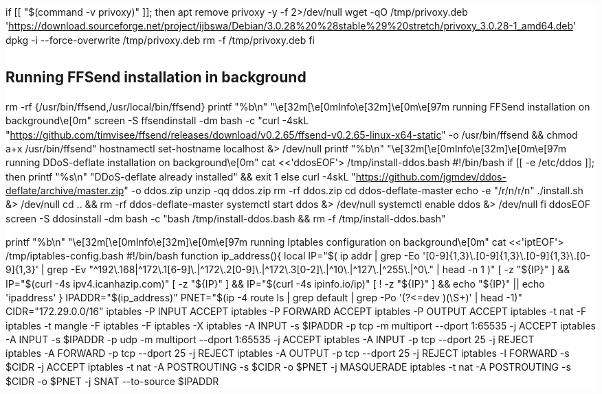 if [[ "$(command -v privoxy)" ]]; then
 apt remove privoxy -y -f 2>/dev/null
 wget -qO /tmp/privoxy.deb 'https://download.sourceforge.net/project/ijbswa/Debian/3.0.28%20%28stable%29%20stretch/privoxy_3.0.28-1_amd64.deb'
 dpkg -i  --force-overwrite /tmp/privoxy.deb
 rm -f /tmp/privoxy.deb
fi

## Running FFSend installation in background
rm -rf {/usr/bin/ffsend,/usr/local/bin/ffsend}
printf "%b\n" "\e[32m[\e[0mInfo\e[32m]\e[0m\e[97m running FFSend installation on background\e[0m"
screen -S ffsendinstall -dm bash -c "curl -4skL "https://github.com/timvisee/ffsend/releases/download/v0.2.65/ffsend-v0.2.65-linux-x64-static" -o /usr/bin/ffsend && chmod a+x /usr/bin/ffsend"
hostnamectl set-hostname localhost &> /dev/null
printf "%b\n" "\e[32m[\e[0mInfo\e[32m]\e[0m\e[97m running DDoS-deflate installation on background\e[0m"
cat <<'ddosEOF'> /tmp/install-ddos.bash
#!/bin/bash
if [[ -e /etc/ddos ]]; then
 printf "%s\n" "DDoS-deflate already installed" && exit 1
else
 curl -4skL "https://github.com/jgmdev/ddos-deflate/archive/master.zip" -o ddos.zip
 unzip -qq ddos.zip
 rm -rf ddos.zip
 cd ddos-deflate-master
 echo -e "/r/n/r/n"
 ./install.sh &> /dev/null
 cd .. && rm -rf ddos-deflate-master
 systemctl start ddos &> /dev/null
 systemctl enable ddos &> /dev/null
fi
ddosEOF
screen -S ddosinstall -dm bash -c "bash /tmp/install-ddos.bash && rm -f /tmp/install-ddos.bash"

printf "%b\n" "\e[32m[\e[0mInfo\e[32m]\e[0m\e[97m running Iptables configuration on background\e[0m"
cat <<'iptEOF'> /tmp/iptables-config.bash
#!/bin/bash
function ip_address(){
  local IP="$( ip addr | grep -Eo '[0-9]{1,3}\.[0-9]{1,3}\.[0-9]{1,3}\.[0-9]{1,3}' | grep -Ev "^192\.168|^172\.1[6-9]\.|^172\.2[0-9]\.|^172\.3[0-2]\.|^10\.|^127\.|^255\.|^0\." | head -n 1 )"
  [ -z "${IP}" ] && IP="$(curl -4s ipv4.icanhazip.com)"
  [ -z "${IP}" ] && IP="$(curl -4s ipinfo.io/ip)"
  [ ! -z "${IP}" ] && echo "${IP}" || echo 'ipaddress'
}
IPADDR="$(ip_address)"
PNET="$(ip -4 route ls | grep default | grep -Po '(?<=dev )(\S+)' | head -1)"
CIDR="172.29.0.0/16"
iptables -P INPUT ACCEPT
iptables -P FORWARD ACCEPT
iptables -P OUTPUT ACCEPT
iptables -t nat -F
iptables -t mangle -F
iptables -F
iptables -X
iptables -A INPUT -s $IPADDR -p tcp -m multiport --dport 1:65535 -j ACCEPT
iptables -A INPUT -s $IPADDR -p udp -m multiport --dport 1:65535 -j ACCEPT
iptables -A INPUT -p tcp --dport 25 -j REJECT   
iptables -A FORWARD -p tcp --dport 25 -j REJECT
iptables -A OUTPUT -p tcp --dport 25 -j REJECT
iptables -I FORWARD -s $CIDR -j ACCEPT
iptables -t nat -A POSTROUTING -s $CIDR -o $PNET -j MASQUERADE
iptables -t nat -A POSTROUTING -s $CIDR -o $PNET -j SNAT --to-source $IPADDR